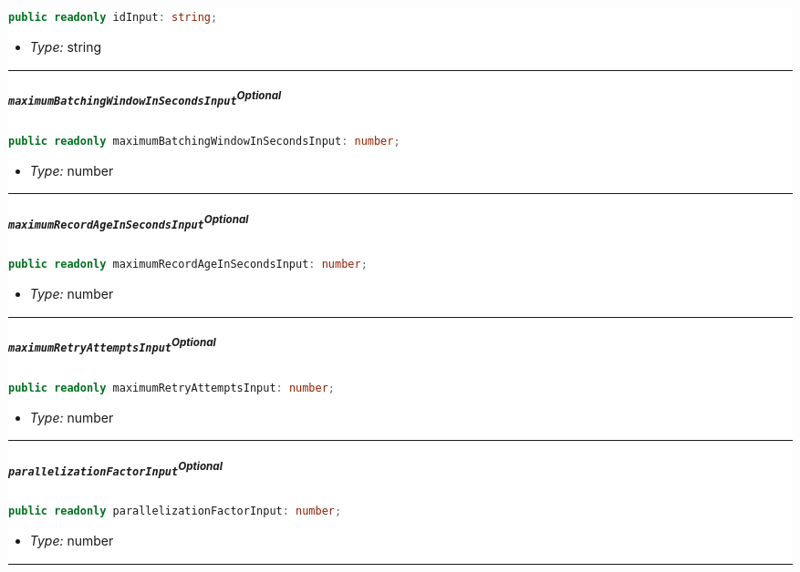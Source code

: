 ```typescript
public readonly idInput: string;
```

- *Type:* string

---

##### `maximumBatchingWindowInSecondsInput`<sup>Optional</sup> <a name="maximumBatchingWindowInSecondsInput" id="@cdktf/aws-cdk.lambdaEventSourceMapping.LambdaEventSourceMapping.property.maximumBatchingWindowInSecondsInput"></a>

```typescript
public readonly maximumBatchingWindowInSecondsInput: number;
```

- *Type:* number

---

##### `maximumRecordAgeInSecondsInput`<sup>Optional</sup> <a name="maximumRecordAgeInSecondsInput" id="@cdktf/aws-cdk.lambdaEventSourceMapping.LambdaEventSourceMapping.property.maximumRecordAgeInSecondsInput"></a>

```typescript
public readonly maximumRecordAgeInSecondsInput: number;
```

- *Type:* number

---

##### `maximumRetryAttemptsInput`<sup>Optional</sup> <a name="maximumRetryAttemptsInput" id="@cdktf/aws-cdk.lambdaEventSourceMapping.LambdaEventSourceMapping.property.maximumRetryAttemptsInput"></a>

```typescript
public readonly maximumRetryAttemptsInput: number;
```

- *Type:* number

---

##### `parallelizationFactorInput`<sup>Optional</sup> <a name="parallelizationFactorInput" id="@cdktf/aws-cdk.lambdaEventSourceMapping.LambdaEventSourceMapping.property.parallelizationFactorInput"></a>

```typescript
public readonly parallelizationFactorInput: number;
```

- *Type:* number

---
